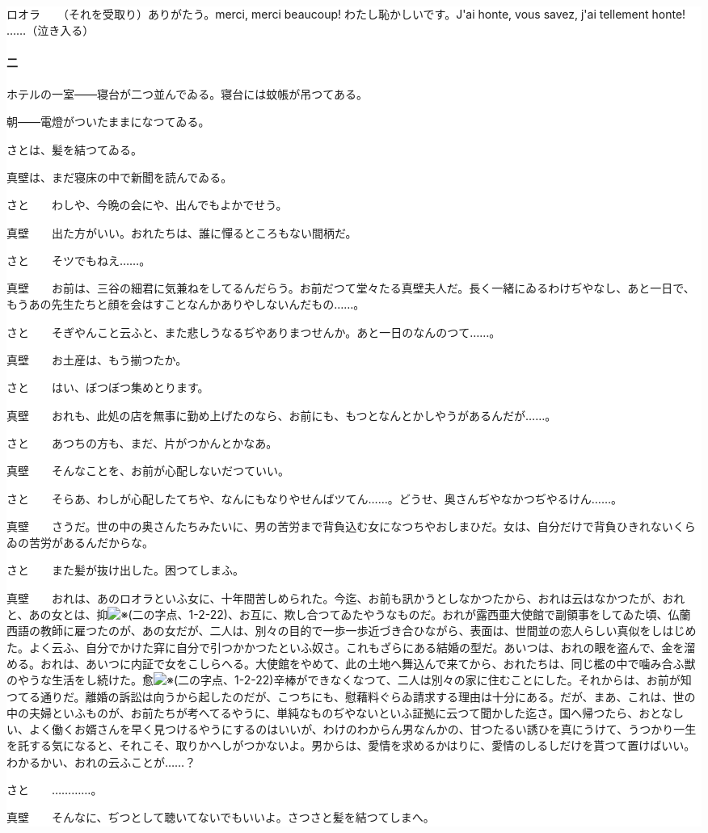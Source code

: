 ロオラ　　（それを受取り）ありがたう。merci, merci beaucoup! わたし恥かしいです。J'ai honte, vous savez, j'ai tellement honte! ……（泣き入る）





#### 二





ホテルの一室――寝台が二つ並んでゐる。寝台には蚊帳が吊つてある。



朝――電燈がついたままになつてゐる。



さとは、髪を結つてゐる。

真壁は、まだ寝床の中で新聞を読んでゐる。





さと　　わしや、今晩の会にや、出んでもよかでせう。

真壁　　出た方がいい。おれたちは、誰に憚るところもない間柄だ。

さと　　そツでもねえ……。

真壁　　お前は、三谷の細君に気兼ねをしてるんだらう。お前だつて堂々たる真壁夫人だ。長く一緒にゐるわけぢやなし、あと一日で、もうあの先生たちと顔を会はすことなんかありやしないんだもの……。

さと　　そぎやんこと云ふと、また悲しうなるぢやありまつせんか。あと一日のなんのつて……。

真壁　　お土産は、もう揃つたか。

さと　　はい、ぼつぼつ集めとります。

真壁　　おれも、此処の店を無事に勤め上げたのなら、お前にも、もつとなんとかしやうがあるんだが……。

さと　　あつちの方も、まだ、片がつかんとかなあ。

真壁　　そんなことを、お前が心配しないだつていい。

さと　　そらあ、わしが心配したてちや、なんにもなりやせんばツてん……。どうせ、奥さんぢやなかつぢやるけん……。

真壁　　さうだ。世の中の奥さんたちみたいに、男の苦労まで背負込む女になつちやおしまひだ。女は、自分だけで背負ひきれないくらゐの苦労があるんだからな。

さと　　また髪が抜け出した。困つてしまふ。

真壁　　おれは、あのロオラといふ女に、十年間苦しめられた。今迄、お前も訊かうとしなかつたから、おれは云はなかつたが、おれと、あの女とは、抑![※(二の字点、1-2-22)](https://www.aozora.gr.jp/cards/001154/files/../../../gaiji/1-02/1-02-22.png)、お互に、欺し合つてゐたやうなものだ。おれが露西亜大使館で副領事をしてゐた頃、仏蘭西語の教師に雇つたのが、あの女だが、二人は、別々の目的で一歩一歩近づき合ひながら、表面は、世間並の恋人らしい真似をしはじめた。よく云ふ、自分でかけた穽に自分で引つかかつたといふ奴さ。これもざらにある結婚の型だ。あいつは、おれの眼を盗んで、金を溜める。おれは、あいつに内証で女をこしらへる。大使館をやめて、此の土地へ舞込んで来てから、おれたちは、同じ檻の中で噛み合ふ獣のやうな生活をし続けた。愈![※(二の字点、1-2-22)](https://www.aozora.gr.jp/cards/001154/files/../../../gaiji/1-02/1-02-22.png)辛棒ができなくなつて、二人は別々の家に住むことにした。それからは、お前が知つてる通りだ。離婚の訴訟は向うから起したのだが、こつちにも、慰藉料ぐらゐ請求する理由は十分にある。だが、まあ、これは、世の中の夫婦といふものが、お前たちが考へてるやうに、単純なものぢやないといふ証拠に云つて聞かした迄さ。国へ帰つたら、おとなしい、よく働くお婿さんを早く見つけるやうにするのはいいが、わけのわからん男なんかの、甘つたるい誘ひを真にうけて、うつかり一生を託する気になると、それこそ、取りかへしがつかないよ。男からは、愛情を求めるかはりに、愛情のしるしだけを貰つて置けばいい。わかるかい、おれの云ふことが……？

さと　　…………。

真壁　　そんなに、ぢつとして聴いてないでもいいよ。さつさと髪を結つてしまへ。
